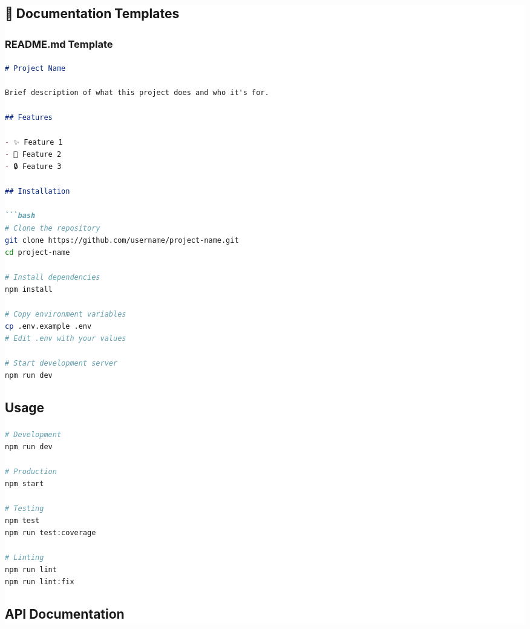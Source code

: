 ## 📄 Documentation Templates

### README.md Template
```markdown
# Project Name

Brief description of what this project does and who it's for.

## Features

- ✨ Feature 1
- 🚀 Feature 2
- 🔒 Feature 3

## Installation

```bash
# Clone the repository
git clone https://github.com/username/project-name.git
cd project-name

# Install dependencies
npm install

# Copy environment variables
cp .env.example .env
# Edit .env with your values

# Start development server
npm run dev
```

## Usage

```bash
# Development
npm run dev

# Production
npm start

# Testing
npm test
npm run test:coverage

# Linting
npm run lint
npm run lint:fix
```

## API Documentation

